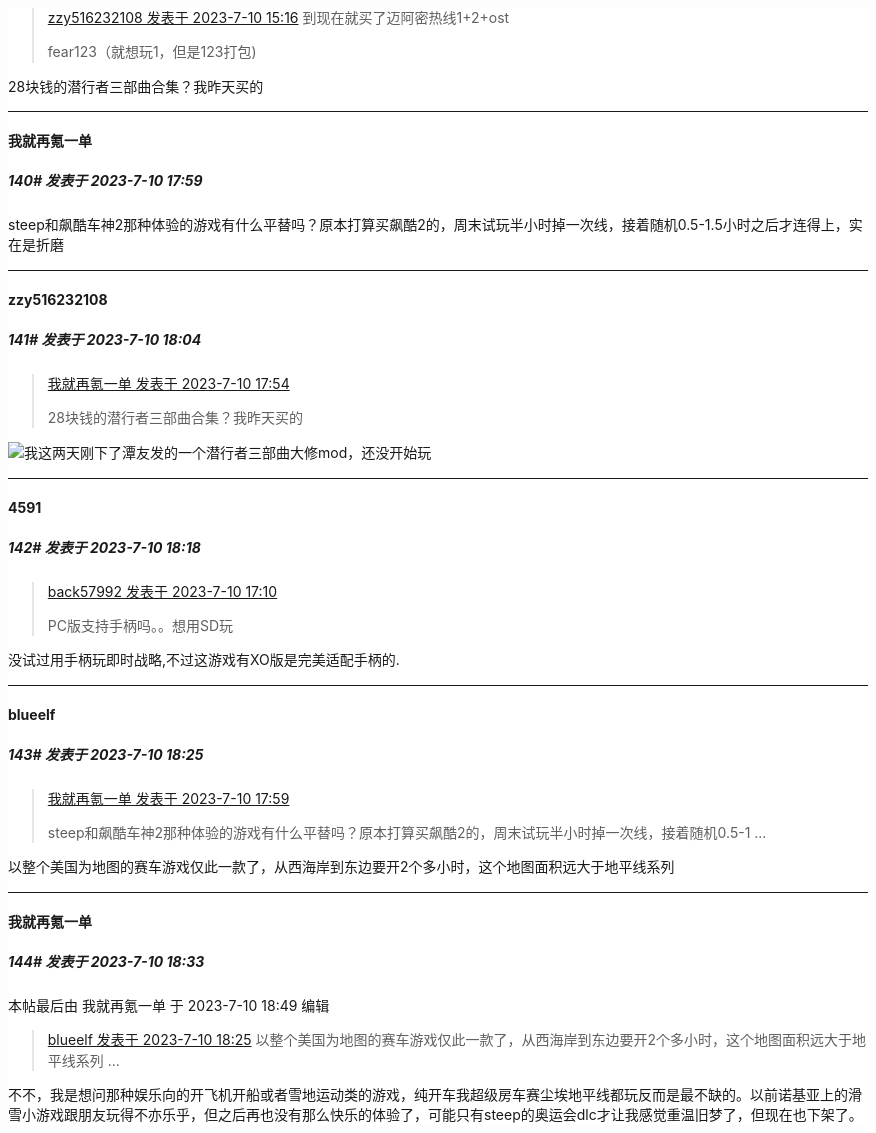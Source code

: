 <blockquote><a href="httphttps://bbs.saraba1st.com/2b/forum.php?mod=redirect&amp;goto=findpost&amp;pid=61617815&amp;ptid=2143561" target="_blank">zzy516232108 发表于 2023-7-10 15:16</a>
到现在就买了迈阿密热线1+2+ost

fear123（就想玩1，但是123打包)</blockquote>
28块钱的潜行者三部曲合集？我昨天买的


*****

####  我就再氪一单  
##### 140#       发表于 2023-7-10 17:59

steep和飙酷车神2那种体验的游戏有什么平替吗？原本打算买飙酷2的，周末试玩半小时掉一次线，接着随机0.5-1.5小时之后才连得上，实在是折磨

*****

####  zzy516232108  
##### 141#       发表于 2023-7-10 18:04

<blockquote><a href="httphttps://bbs.saraba1st.com/2b/forum.php?mod=redirect&amp;goto=findpost&amp;pid=61619329&amp;ptid=2143561" target="_blank">我就再氪一单 发表于 2023-7-10 17:54</a>

28块钱的潜行者三部曲合集？我昨天买的</blockquote>
<img src="https://static.saraba1st.com/image/smiley/face2017/067.png" referrerpolicy="no-referrer">我这两天刚下了潭友发的一个潜行者三部曲大修mod，还没开始玩


*****

####  4591  
##### 142#       发表于 2023-7-10 18:18

<blockquote><a href="httphttps://bbs.saraba1st.com/2b/forum.php?mod=redirect&amp;goto=findpost&amp;pid=61618777&amp;ptid=2143561" target="_blank">back57992 发表于 2023-7-10 17:10</a>

PC版支持手柄吗。。想用SD玩</blockquote>
没试过用手柄玩即时战略,不过这游戏有XO版是完美适配手柄的.

*****

####  blueelf  
##### 143#       发表于 2023-7-10 18:25

<blockquote><a href="httphttps://bbs.saraba1st.com/2b/forum.php?mod=redirect&amp;goto=findpost&amp;pid=61619377&amp;ptid=2143561" target="_blank">我就再氪一单 发表于 2023-7-10 17:59</a>

steep和飙酷车神2那种体验的游戏有什么平替吗？原本打算买飙酷2的，周末试玩半小时掉一次线，接着随机0.5-1 ...</blockquote>
以整个美国为地图的赛车游戏仅此一款了，从西海岸到东边要开2个多小时，这个地图面积远大于地平线系列

*****

####  我就再氪一单  
##### 144#       发表于 2023-7-10 18:33

 本帖最后由 我就再氪一单 于 2023-7-10 18:49 编辑 
<blockquote><a href="httphttps://bbs.saraba1st.com/2b/forum.php?mod=redirect&amp;goto=findpost&amp;pid=61619660&amp;ptid=2143561" target="_blank">blueelf 发表于 2023-7-10 18:25</a>
以整个美国为地图的赛车游戏仅此一款了，从西海岸到东边要开2个多小时，这个地图面积远大于地平线系列 ...</blockquote>
不不，我是想问那种娱乐向的开飞机开船或者雪地运动类的游戏，纯开车我超级房车赛尘埃地平线都玩反而是最不缺的。以前诺基亚上的滑雪小游戏跟朋友玩得不亦乐乎，但之后再也没有那么快乐的体验了，可能只有steep的奥运会dlc才让我感觉重温旧梦了，但现在也下架了。
